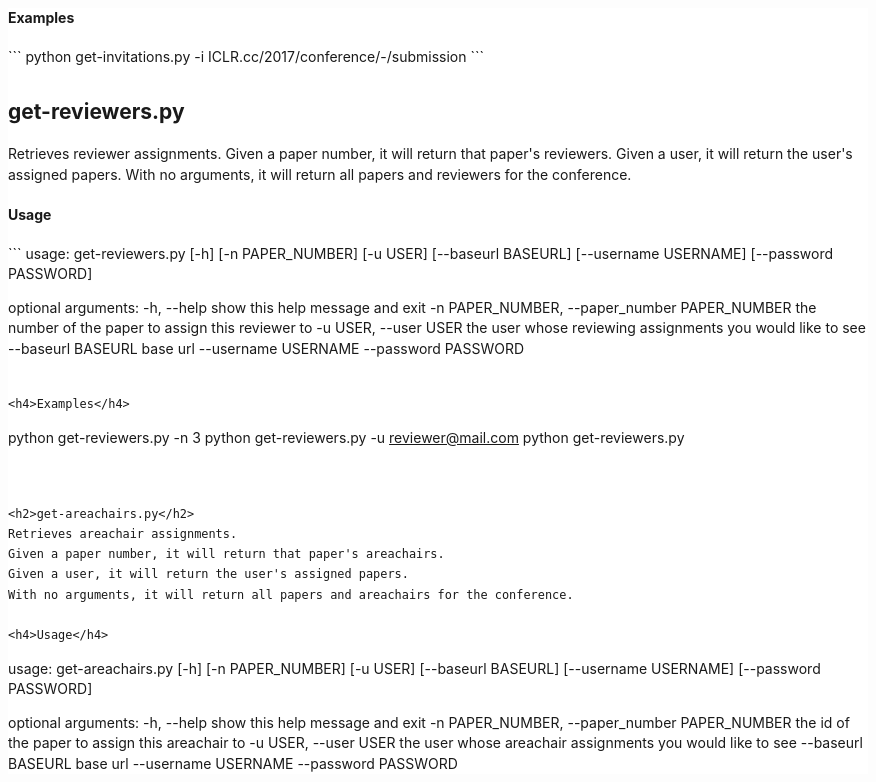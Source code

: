 <h4>Examples</h4>
```
python get-invitations.py -i ICLR.cc/2017/conference/-/submission
```




<h2>get-reviewers.py</h2>
Retrieves reviewer assignments. 
Given a paper number, it will return that paper's reviewers.
Given a user, it will return the user's assigned papers.
With no arguments, it will return all papers and reviewers for the conference.

<h4>Usage</h4>
```
usage: get-reviewers.py [-h] [-n PAPER_NUMBER] [-u USER] [--baseurl BASEURL]
                        [--username USERNAME] [--password PASSWORD]

optional arguments:
  -h, --help            show this help message and exit
  -n PAPER_NUMBER, --paper_number PAPER_NUMBER
                        the number of the paper to assign this reviewer to
  -u USER, --user USER  the user whose reviewing assignments you would like to
                        see
  --baseurl BASEURL     base url
  --username USERNAME
  --password PASSWORD

```

<h4>Examples</h4>
```
python get-reviewers.py -n 3
python get-reviewers.py -u reviewer@mail.com
python get-reviewers.py
```


<h2>get-areachairs.py</h2>
Retrieves areachair assignments. 
Given a paper number, it will return that paper's areachairs.
Given a user, it will return the user's assigned papers.
With no arguments, it will return all papers and areachairs for the conference.

<h4>Usage</h4>
```
usage: get-areachairs.py [-h] [-n PAPER_NUMBER] [-u USER] [--baseurl BASEURL]
                         [--username USERNAME] [--password PASSWORD]

optional arguments:
  -h, --help            show this help message and exit
  -n PAPER_NUMBER, --paper_number PAPER_NUMBER
                        the id of the paper to assign this areachair to
  -u USER, --user USER  the user whose areachair assignments you would like to
                        see
  --baseurl BASEURL     base url
  --username USERNAME
  --password PASSWORD

```
